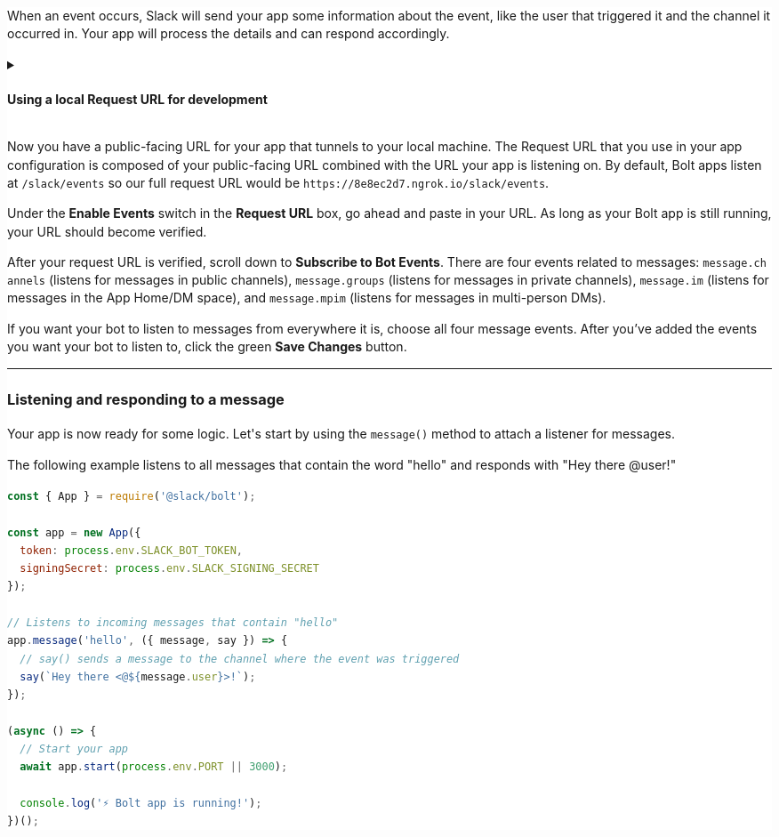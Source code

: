 When an event occurs, Slack will send your app some information about the event, like the user that triggered it and the channel it occurred in. Your app will process the details and can respond accordingly.

<details><summary markdown="0">
<h4>Using a local Request URL for development</h4>
</summary></details>

Now you have a public-facing URL for your app that tunnels to your local machine. The Request URL that you use in your app configuration is composed of your public-facing URL combined with the URL your app is listening on. By default, Bolt apps listen at `/slack/events` so our full request URL would be `https://8e8ec2d7.ngrok.io/slack/events`.

Under the **Enable Events** switch in the **Request URL** box, go ahead and paste in your URL. As long as your Bolt app is still running, your URL should become verified.

After your request URL is verified, scroll down to **Subscribe to Bot Events**. There are four events related to messages: `message.channels` (listens for messages in public channels), `message.groups` (listens for messages in private channels), `message.im` (listens for messages in the App Home/DM space), and `message.mpim` (listens for messages in multi-person DMs).

If you want your bot to listen to messages from everywhere it is, choose all four message events. After you’ve added the events you want your bot to listen to, click the green **Save Changes** button.

---

### Listening and responding to a message
Your app is now ready for some logic. Let's start by using the `message()` method to attach a listener for messages.

The following example listens to all messages that contain the word "hello" and responds with "Hey there @user!"

```javascript
const { App } = require('@slack/bolt');

const app = new App({
  token: process.env.SLACK_BOT_TOKEN,
  signingSecret: process.env.SLACK_SIGNING_SECRET
});

// Listens to incoming messages that contain "hello"
app.message('hello', ({ message, say }) => {
  // say() sends a message to the channel where the event was triggered
  say(`Hey there <@${message.user}>!`);
});

(async () => {
  // Start your app
  await app.start(process.env.PORT || 3000);

  console.log('⚡️ Bolt app is running!');
})();
```

